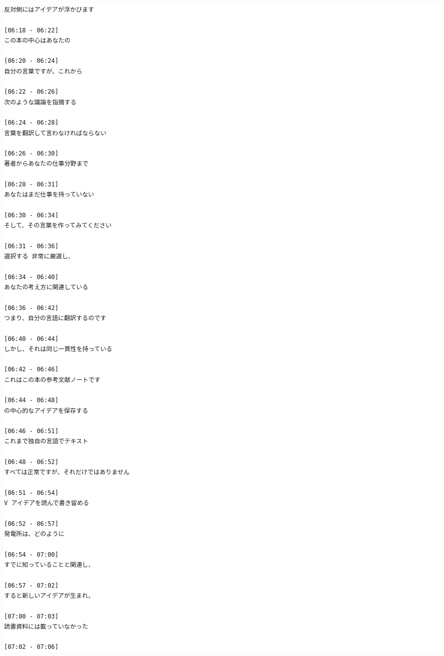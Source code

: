 ```
反対側にはアイデアが浮かびます

[06:18 - 06:22]
この本の中心はあなたの

[06:20 - 06:24]
自分の言葉ですが、これから

[06:22 - 06:26]
次のような議論を指摘する

[06:24 - 06:28]
言葉を翻訳して言わなければならない

[06:26 - 06:30]
著者からあなたの仕事分野まで

[06:28 - 06:31]
あなたはまだ仕事を持っていない

[06:30 - 06:34]
そして、その言葉を作ってみてください

[06:31 - 06:36]
選択する 非常に厳選し、

[06:34 - 06:40]
あなたの考え方に関連している

[06:36 - 06:42]
つまり、自分の言語に翻訳するのです

[06:40 - 06:44]
しかし、それは同じ一貫性を持っている

[06:42 - 06:46]
これはこの本の参考文献ノートです

[06:44 - 06:48]
の中心的なアイデアを保存する

[06:46 - 06:51]
これまで独自の言語でテキスト

[06:48 - 06:52]
すべては正常ですが、それだけではありません

[06:51 - 06:54]
V アイデアを読んで書き留める

[06:52 - 06:57]
発電所は、どのように

[06:54 - 07:00]
すでに知っていることと関連し、

[06:57 - 07:02]
すると新しいアイデアが生まれ、

[07:00 - 07:03]
読書資料には載っていなかった

[07:02 - 07:06]
```